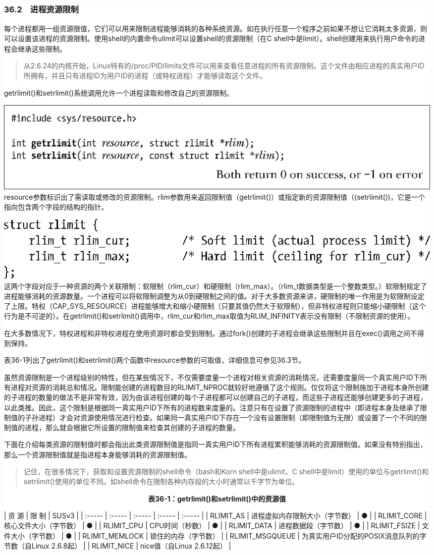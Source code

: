 ### 36.2　进程资源限制

每个进程都用一组资源限值，它们可以用来限制进程能够消耗的各种系统资源。如在执行任意一个程序之前如果不想让它消耗太多资源，则可以设置该进程的资源限制。使用shell的内置命令ulimit可以设置shell的资源限制（在C shell中是limit）。shell创建用来执行用户命令的进程会继承这些限制。

> 从2.6.24的内核开始，Linux特有的/proc/PID/limits文件可以用来查看任意进程的所有资源限制。这个文件由相应进程的真实用户ID所拥有，并且只有进程ID为用户ID的进程（或特权进程）才能够读取这个文件。

getrlimit()和setrlimit()系统调用允许一个进程读取和修改自己的资源限制。



![941.png](../images/941.png)
resource参数标识出了需读取或修改的资源限制。rlim参数用来返回限制值（getrlimit()）或指定新的资源限制值（(setrlimit())，它是一个指向包含两个字段的结构的指针。



![942.png](../images/942.png)
这两个字段对应于一种资源的两个关联限制：软限制（rlim_cur）和硬限制（rlim_max）。（rlim_t数据类型是一个整数类型。）软限制规定了进程能够消耗的资源数量。一个进程可以将软限制调整为从0到硬限制之间的值。对于大多数资源来讲，硬限制的唯一作用是为软限制设定了上限。特权（CAP_SYS_RESOURCE）进程能够增大和缩小硬限制（只要其值仍然大于软限制），但非特权进程则只能缩小硬限制（这个行为是不可逆的）。在getrlimit()和setrlimit()调用中，rlim_cur和rlim_max取值为RLIM_INFINITY表示没有限制（不限制资源的使用）。

在大多数情况下，特权进程和非特权进程在使用资源时都会受到限制。通过fork()创建的子进程会继承这些限制并且在exec()调用之间不得到保持。

表36-1列出了getrlimit()和setrlimit()两个函数中resource参数的可取值，详细信息可参见36.3节。

虽然资源限制是一个进程级别的特性，但在某些情况下，不仅需要度量一个进程对相关资源的消耗情况，还需要度量同一个真实用户ID下所有进程对资源的消耗总和情况。限制能创建的进程数目的RLIMIT_NPROC就较好地遵循了这个规则。仅仅将这个限制施加于进程本身所创建的子进程的数量的做法不是非常有效，因为由该进程创建的每个子进程都可以创建自己的子进程，而这些子进程还能够创建更多的子进程，以此类推。因此，这个限制是根据同一真实用户ID下所有的进程数来度量的。注意只有在设置了资源限制的进程中（即进程本身及继承了限制值的子孙进程）才会对资源使用情况进行检查。如果同一真实用户ID下存在一个没有设置限制（即限制值为无限）或设置了一个不同的限制值的进程，那么就会根据它所设置的限制值来检查其创建的子进程的数量。

下面在介绍每类资源的限制值时都会指出此类资源限制值是指同一真实用户ID下所有进程累积能够消耗的资源限制值。如果没有特别指出，那么一个资源限制值就是指进程本身能够消耗的资源限制值。

> 记住，在很多情况下，获取和设置资源限制的shell命令（bash和Korn shell中是ulimit，C shell中是limit）使用的单位与getrlimit()和setrlimit()使用的单位不同。如shell命令在限制各种内存段的大小时通常以千字节为单位。

<center class="my_markdown"><b class="my_markdown">表36-1：getrlimit()和setrlimit()中的资源值</b></center>

| 资 源 | 限 制 | SUSv3 |
| :-----  | :-----  | :-----  | :-----  | :-----  |
| RLIMIT_AS | 进程虚拟内存限制大小（字节数） | ● |
| RLIMIT_CORE | 核心文件大小（字节数） | ● |
| RLIMIT_CPU | CPU时间（秒数） | ● |
| RLIMIT_DATA | 进程数据段（字节数） | ● |
| RLIMIT_FSIZE | 文件大小（字节数） | ● |
| RLIMIT_MEMLOCK | 锁住的内存（字节数） |
| RLIMIT_MSGQUEUE | 为真实用户ID分配的POSIX消息队列的字节数（自Linux 2.6.8起） |
| RLIMIT_NICE | nice值（自Linux 2.6.12起） |